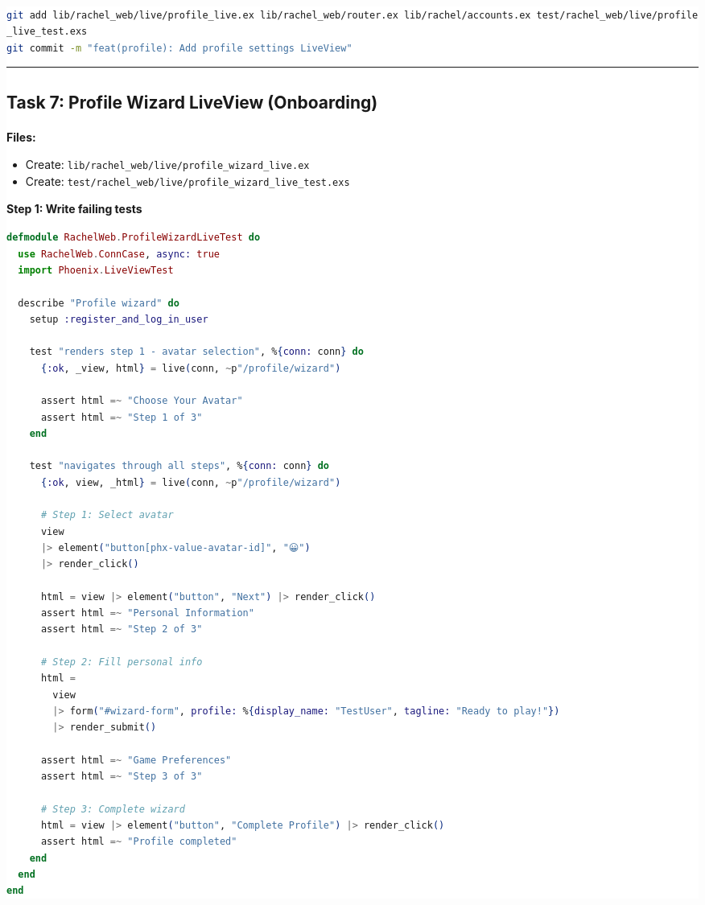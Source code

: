 ```bash
git add lib/rachel_web/live/profile_live.ex lib/rachel_web/router.ex lib/rachel/accounts.ex test/rachel_web/live/profile_live_test.exs
git commit -m "feat(profile): Add profile settings LiveView"
```

---

## Task 7: Profile Wizard LiveView (Onboarding)

**Files:**
- Create: `lib/rachel_web/live/profile_wizard_live.ex`
- Create: `test/rachel_web/live/profile_wizard_live_test.exs`

**Step 1: Write failing tests**

```elixir
defmodule RachelWeb.ProfileWizardLiveTest do
  use RachelWeb.ConnCase, async: true
  import Phoenix.LiveViewTest

  describe "Profile wizard" do
    setup :register_and_log_in_user

    test "renders step 1 - avatar selection", %{conn: conn} do
      {:ok, _view, html} = live(conn, ~p"/profile/wizard")

      assert html =~ "Choose Your Avatar"
      assert html =~ "Step 1 of 3"
    end

    test "navigates through all steps", %{conn: conn} do
      {:ok, view, _html} = live(conn, ~p"/profile/wizard")

      # Step 1: Select avatar
      view
      |> element("button[phx-value-avatar-id]", "😀")
      |> render_click()

      html = view |> element("button", "Next") |> render_click()
      assert html =~ "Personal Information"
      assert html =~ "Step 2 of 3"

      # Step 2: Fill personal info
      html =
        view
        |> form("#wizard-form", profile: %{display_name: "TestUser", tagline: "Ready to play!"})
        |> render_submit()

      assert html =~ "Game Preferences"
      assert html =~ "Step 3 of 3"

      # Step 3: Complete wizard
      html = view |> element("button", "Complete Profile") |> render_click()
      assert html =~ "Profile completed"
    end
  end
end
```

